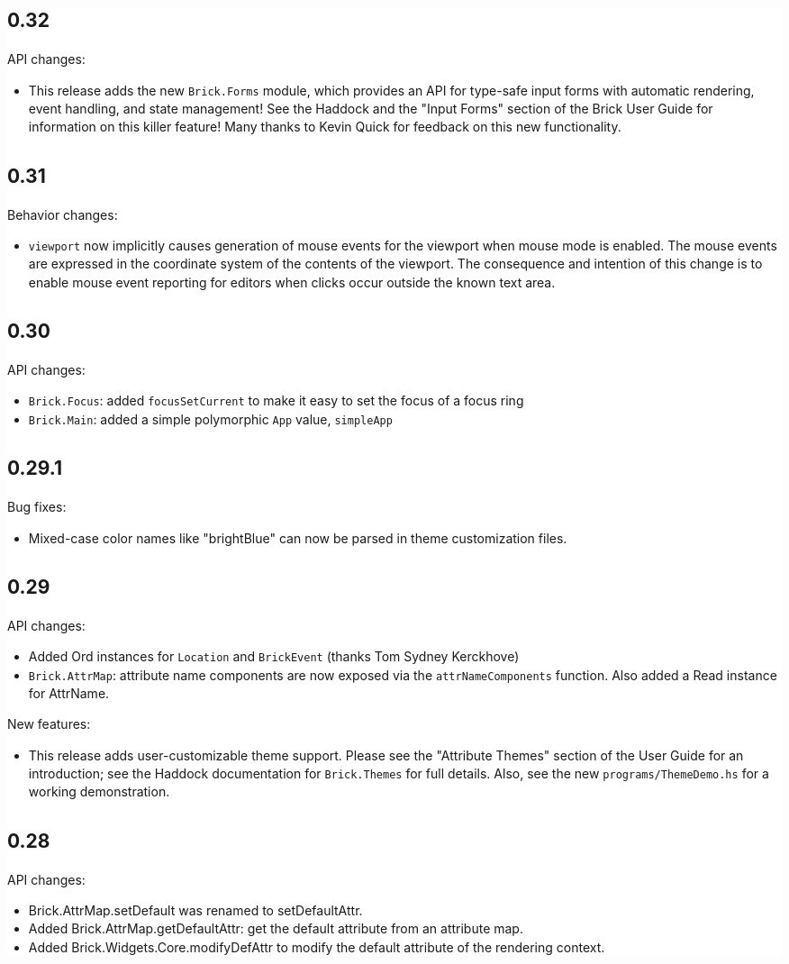 0.32
----

API changes:
 * This release adds the new `Brick.Forms` module, which provides an API
   for type-safe input forms with automatic rendering, event handling,
   and state management! See the Haddock and the "Input Forms" section
   of the Brick User Guide for information on this killer feature! Many
   thanks to Kevin Quick for feedback on this new functionality.

0.31
----

Behavior changes:
 * `viewport` now implicitly causes generation of mouse events for the
   viewport when mouse mode is enabled. The mouse events are expressed
   in the coordinate system of the contents of the viewport. The
   consequence and intention of this change is to enable mouse event
   reporting for editors when clicks occur outside the known text area.

0.30
----

API changes:
 * `Brick.Focus`: added `focusSetCurrent` to make it easy to set the
    focus of a focus ring
 * `Brick.Main`: added a simple polymorphic `App` value, `simpleApp`

0.29.1
------

Bug fixes:
 * Mixed-case color names like "brightBlue" can now be parsed in theme
   customization files.

0.29
----

API changes:
 * Added Ord instances for `Location` and `BrickEvent` (thanks Tom
   Sydney Kerckhove)
 * `Brick.AttrMap`: attribute name components are now exposed via the
   `attrNameComponents` function. Also added a Read instance for
   AttrName.

New features:
 * This release adds user-customizable theme support. Please see the
   "Attribute Themes" section of the User Guide for an introduction; see
   the Haddock documentation for `Brick.Themes` for full details. Also,
   see the new `programs/ThemeDemo.hs` for a working demonstration.

0.28
----

API changes:
 * Brick.AttrMap.setDefault was renamed to setDefaultAttr.
 * Added Brick.AttrMap.getDefaultAttr: get the default attribute from an
   attribute map.
 * Added Brick.Widgets.Core.modifyDefAttr to modify the default
   attribute of the rendering context.
